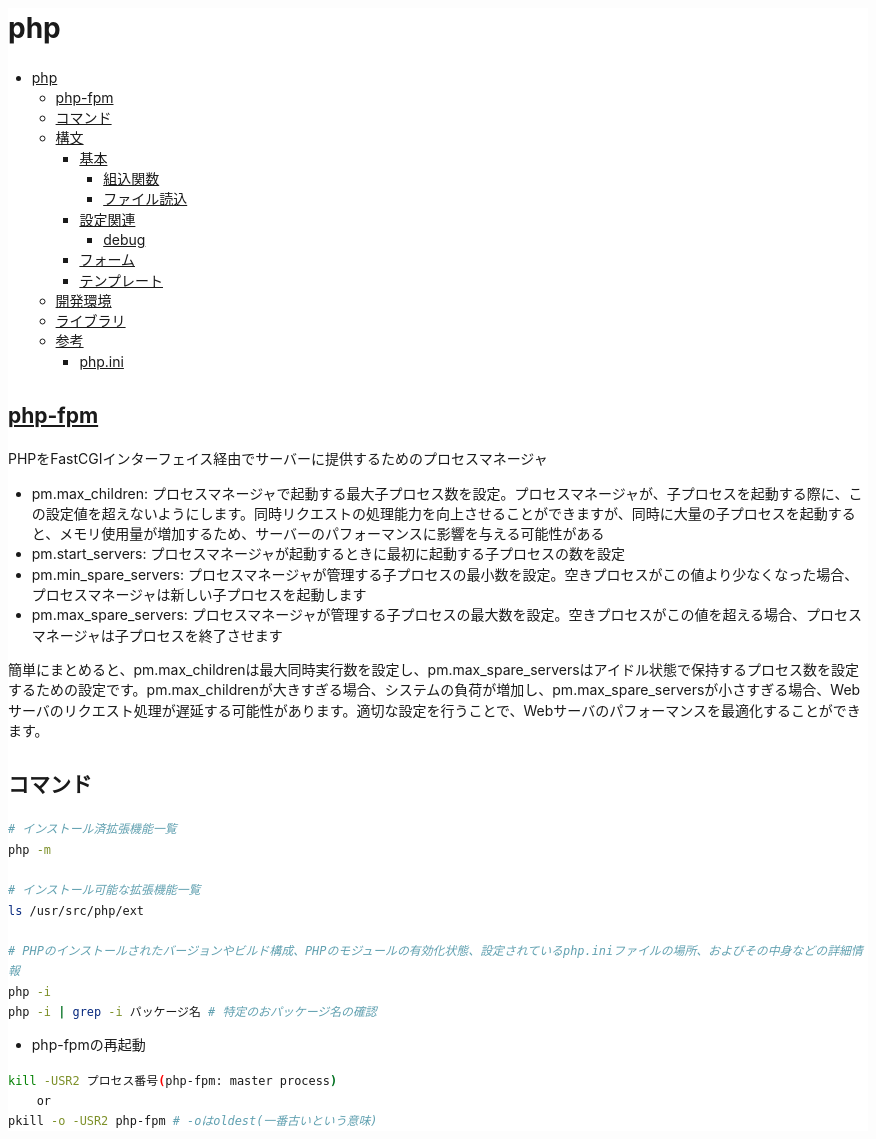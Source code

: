 # php

- [php](#php)
  - [php-fpm](#php-fpm)
  - [コマンド](#コマンド)
  - [構文](#構文)
    - [基本](#基本)
      - [組込関数](#組込関数)
      - [ファイル読込](#ファイル読込)
    - [設定関連](#設定関連)
      - [debug](#debug)
    - [フォーム](#フォーム)
    - [テンプレート](#テンプレート)
  - [開発環境](#開発環境)
  - [ライブラリ](#ライブラリ)
  - [参考](#参考)
    - [php.ini](#phpini)

## [php-fpm](https://hackers-high.com/linux/php-fpm-config/)

PHPをFastCGIインターフェイス経由でサーバーに提供するためのプロセスマネージャ

- pm.max_children: プロセスマネージャで起動する最大子プロセス数を設定。プロセスマネージャが、子プロセスを起動する際に、この設定値を超えないようにします。同時リクエストの処理能力を向上させることができますが、同時に大量の子プロセスを起動すると、メモリ使用量が増加するため、サーバーのパフォーマンスに影響を与える可能性がある
- pm.start_servers: プロセスマネージャが起動するときに最初に起動する子プロセスの数を設定
- pm.min_spare_servers: プロセスマネージャが管理する子プロセスの最小数を設定。空きプロセスがこの値より少なくなった場合、プロセスマネージャは新しい子プロセスを起動します
- pm.max_spare_servers: プロセスマネージャが管理する子プロセスの最大数を設定。空きプロセスがこの値を超える場合、プロセスマネージャは子プロセスを終了させます

簡単にまとめると、pm.max_childrenは最大同時実行数を設定し、pm.max_spare_serversはアイドル状態で保持するプロセス数を設定するための設定です。pm.max_childrenが大きすぎる場合、システムの負荷が増加し、pm.max_spare_serversが小さすぎる場合、Webサーバのリクエスト処理が遅延する可能性があります。適切な設定を行うことで、Webサーバのパフォーマンスを最適化することができます。

## コマンド

```sh
# インストール済拡張機能一覧
php -m

# インストール可能な拡張機能一覧
ls /usr/src/php/ext

# PHPのインストールされたバージョンやビルド構成、PHPのモジュールの有効化状態、設定されているphp.iniファイルの場所、およびその中身などの詳細情報
php -i
php -i | grep -i パッケージ名 # 特定のおパッケージ名の確認
```

- php-fpmの再起動

```sh
kill -USR2 プロセス番号(php-fpm: master process)
    or
pkill -o -USR2 php-fpm # -oはoldest(一番古いという意味)
```
